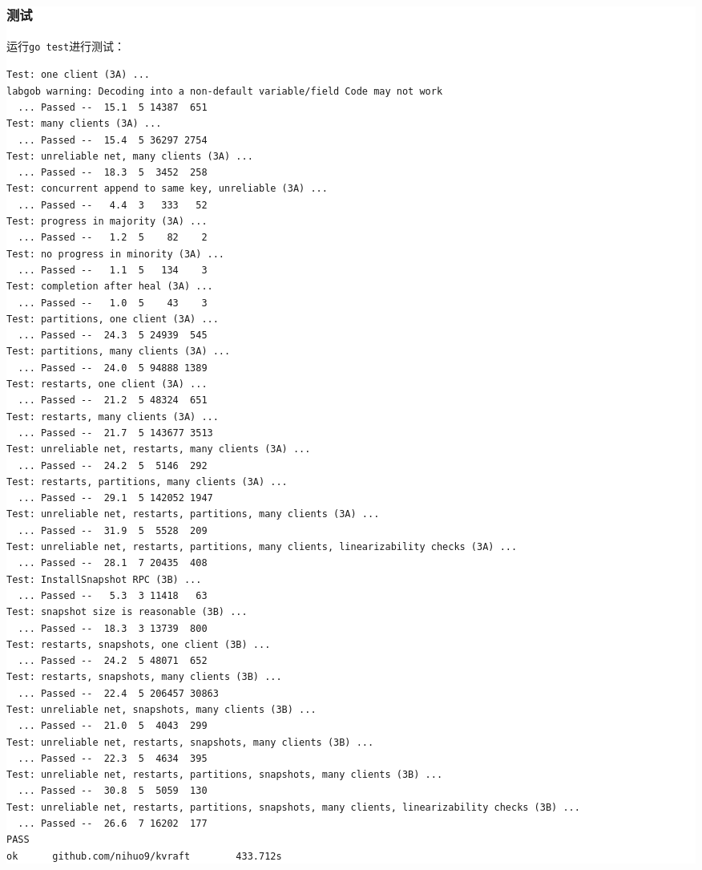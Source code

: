 ### 测试
运行`go test`进行测试：
```
Test: one client (3A) ...
labgob warning: Decoding into a non-default variable/field Code may not work
  ... Passed --  15.1  5 14387  651
Test: many clients (3A) ...        
  ... Passed --  15.4  5 36297 2754        
Test: unreliable net, many clients (3A) ...
  ... Passed --  18.3  5  3452  258
Test: concurrent append to same key, unreliable (3A) ...
  ... Passed --   4.4  3   333   52
Test: progress in majority (3A) ...
  ... Passed --   1.2  5    82    2
Test: no progress in minority (3A) ...
  ... Passed --   1.1  5   134    3
Test: completion after heal (3A) ...
  ... Passed --   1.0  5    43    3
Test: partitions, one client (3A) ...
  ... Passed --  24.3  5 24939  545
Test: partitions, many clients (3A) ...
  ... Passed --  24.0  5 94888 1389
Test: restarts, one client (3A) ...
  ... Passed --  21.2  5 48324  651
Test: restarts, many clients (3A) ...
  ... Passed --  21.7  5 143677 3513
Test: unreliable net, restarts, many clients (3A) ...
  ... Passed --  24.2  5  5146  292
Test: restarts, partitions, many clients (3A) ...
  ... Passed --  29.1  5 142052 1947
Test: unreliable net, restarts, partitions, many clients (3A) ...
  ... Passed --  31.9  5  5528  209
Test: unreliable net, restarts, partitions, many clients, linearizability checks (3A) ...
  ... Passed --  28.1  7 20435  408
Test: InstallSnapshot RPC (3B) ...
  ... Passed --   5.3  3 11418   63
Test: snapshot size is reasonable (3B) ...
  ... Passed --  18.3  3 13739  800
Test: restarts, snapshots, one client (3B) ...
  ... Passed --  24.2  5 48071  652
Test: restarts, snapshots, many clients (3B) ...
  ... Passed --  22.4  5 206457 30863
Test: unreliable net, snapshots, many clients (3B) ...
  ... Passed --  21.0  5  4043  299
Test: unreliable net, restarts, snapshots, many clients (3B) ...
  ... Passed --  22.3  5  4634  395
Test: unreliable net, restarts, partitions, snapshots, many clients (3B) ...
  ... Passed --  30.8  5  5059  130
Test: unreliable net, restarts, partitions, snapshots, many clients, linearizability checks (3B) ...
  ... Passed --  26.6  7 16202  177
PASS
ok      github.com/nihuo9/kvraft        433.712s
```

